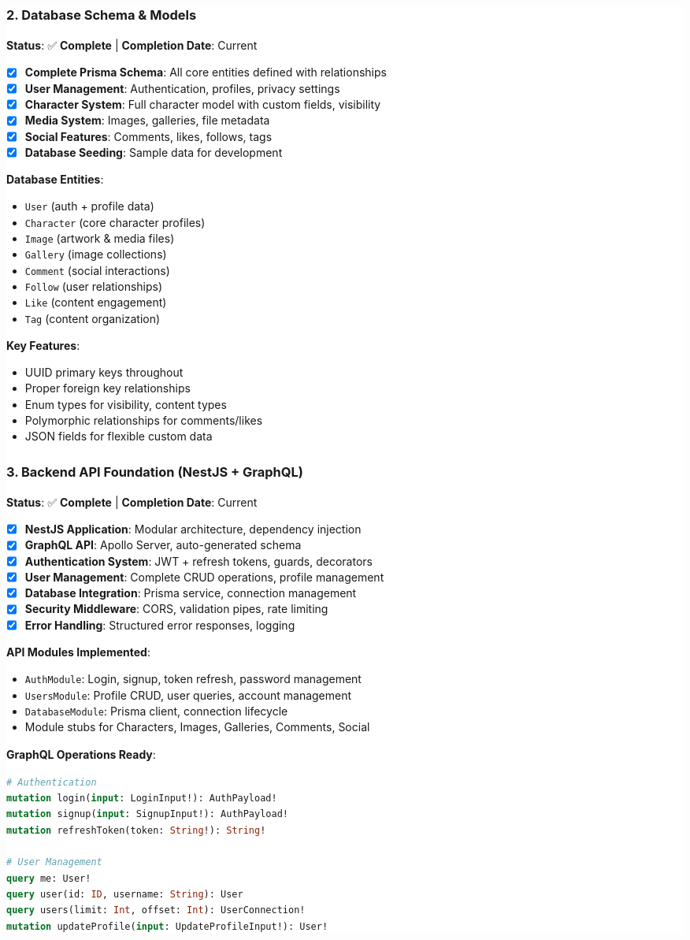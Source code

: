 ### **2. Database Schema & Models**
**Status**: ✅ **Complete** | **Completion Date**: Current
- [x] **Complete Prisma Schema**: All core entities defined with relationships
- [x] **User Management**: Authentication, profiles, privacy settings
- [x] **Character System**: Full character model with custom fields, visibility
- [x] **Media System**: Images, galleries, file metadata
- [x] **Social Features**: Comments, likes, follows, tags
- [x] **Database Seeding**: Sample data for development

**Database Entities**:
- `User` (auth + profile data)
- `Character` (core character profiles)  
- `Image` (artwork & media files)
- `Gallery` (image collections)
- `Comment` (social interactions)
- `Follow` (user relationships)
- `Like` (content engagement)
- `Tag` (content organization)

**Key Features**:
- UUID primary keys throughout
- Proper foreign key relationships  
- Enum types for visibility, content types
- Polymorphic relationships for comments/likes
- JSON fields for flexible custom data

### **3. Backend API Foundation (NestJS + GraphQL)**
**Status**: ✅ **Complete** | **Completion Date**: Current
- [x] **NestJS Application**: Modular architecture, dependency injection
- [x] **GraphQL API**: Apollo Server, auto-generated schema
- [x] **Authentication System**: JWT + refresh tokens, guards, decorators
- [x] **User Management**: Complete CRUD operations, profile management
- [x] **Database Integration**: Prisma service, connection management
- [x] **Security Middleware**: CORS, validation pipes, rate limiting
- [x] **Error Handling**: Structured error responses, logging

**API Modules Implemented**:
- `AuthModule`: Login, signup, token refresh, password management
- `UsersModule`: Profile CRUD, user queries, account management  
- `DatabaseModule`: Prisma client, connection lifecycle
- Module stubs for Characters, Images, Galleries, Comments, Social

**GraphQL Operations Ready**:
```graphql
# Authentication
mutation login(input: LoginInput!): AuthPayload!
mutation signup(input: SignupInput!): AuthPayload!
mutation refreshToken(token: String!): String!

# User Management  
query me: User!
query user(id: ID, username: String): User
query users(limit: Int, offset: Int): UserConnection!
mutation updateProfile(input: UpdateProfileInput!): User!
```
